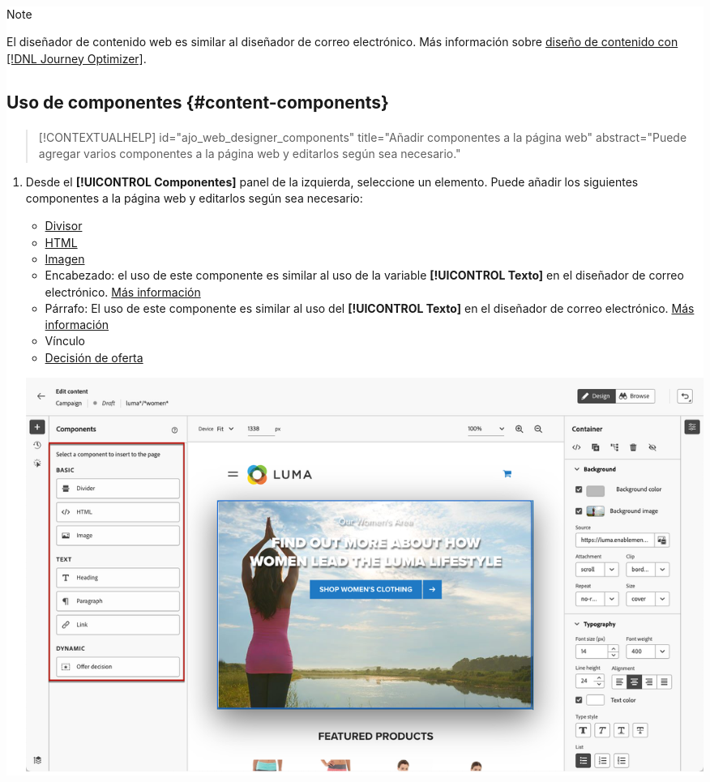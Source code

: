 >[!NOTE]
>
>El diseñador de contenido web es similar al diseñador de correo electrónico. Más información sobre [diseño de contenido con [!DNL Journey Optimizer]](../email/get-started-email-design.md).

## Uso de componentes {#content-components}

>[!CONTEXTUALHELP]
>id="ajo_web_designer_components"
>title="Añadir componentes a la página web"
>abstract="Puede agregar varios componentes a la página web y editarlos según sea necesario."

1. Desde el **[!UICONTROL Componentes]** panel de la izquierda, seleccione un elemento. Puede añadir los siguientes componentes a la página web y editarlos según sea necesario:

   * [Divisor](../email/content-components.md#divider)
   * [HTML](../email/content-components.md#HTML)
   * [Imagen](../email/content-components.md#image)
   * Encabezado: el uso de este componente es similar al uso de la variable **[!UICONTROL Texto]** en el diseñador de correo electrónico. [Más información](../email/content-components.md#text)
   * Párrafo: El uso de este componente es similar al uso del **[!UICONTROL Texto]** en el diseñador de correo electrónico. [Más información](../email/content-components.md#text)
   * Vínculo
   * [Decisión de oferta](../email/add-offers-email.md)

   ![](assets/web-designer-components.png)
